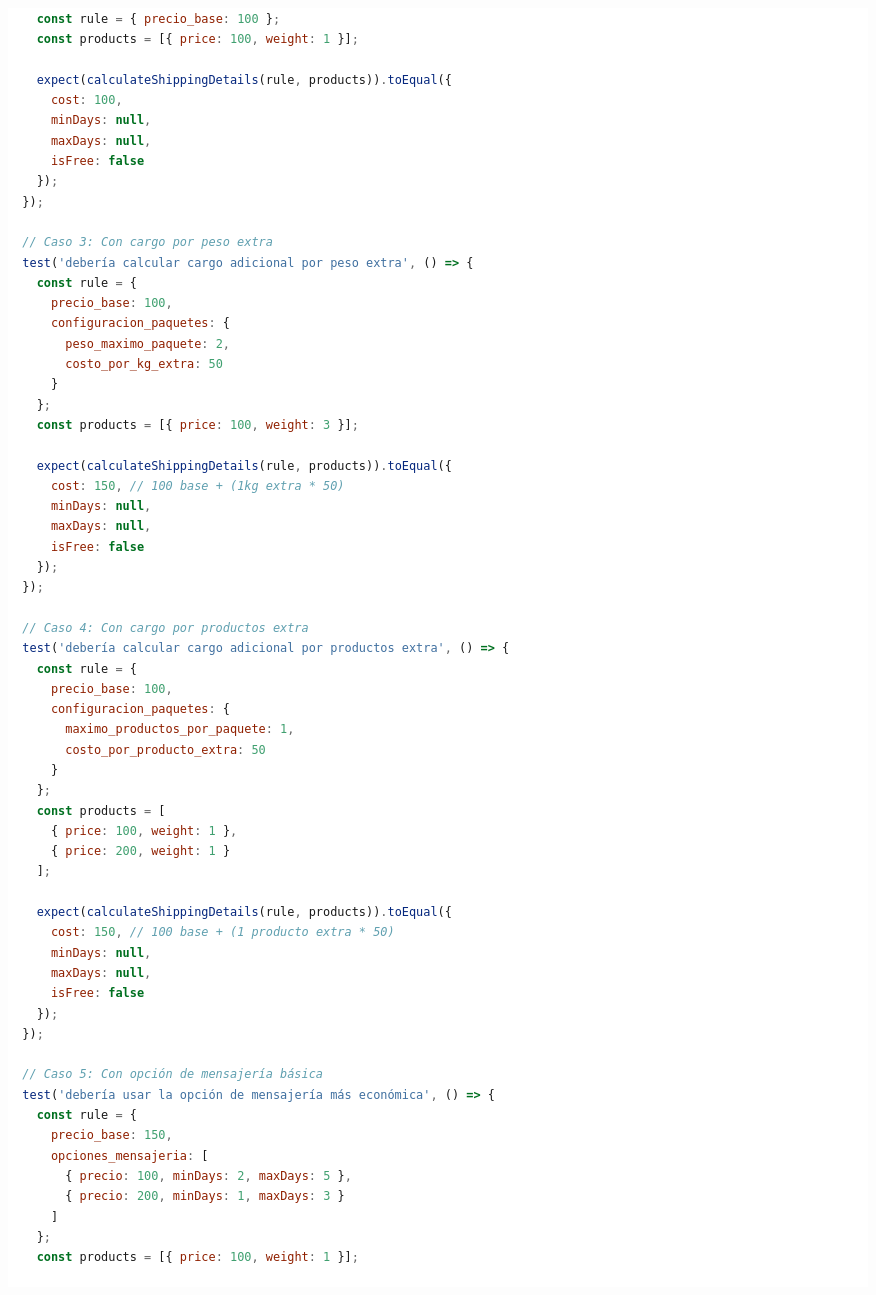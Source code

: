 ```javascript
    const rule = { precio_base: 100 };
    const products = [{ price: 100, weight: 1 }];
    
    expect(calculateShippingDetails(rule, products)).toEqual({
      cost: 100,
      minDays: null,
      maxDays: null,
      isFree: false
    });
  });

  // Caso 3: Con cargo por peso extra
  test('debería calcular cargo adicional por peso extra', () => {
    const rule = {
      precio_base: 100,
      configuracion_paquetes: {
        peso_maximo_paquete: 2,
        costo_por_kg_extra: 50
      }
    };
    const products = [{ price: 100, weight: 3 }];
    
    expect(calculateShippingDetails(rule, products)).toEqual({
      cost: 150, // 100 base + (1kg extra * 50)
      minDays: null,
      maxDays: null,
      isFree: false
    });
  });

  // Caso 4: Con cargo por productos extra
  test('debería calcular cargo adicional por productos extra', () => {
    const rule = {
      precio_base: 100,
      configuracion_paquetes: {
        maximo_productos_por_paquete: 1,
        costo_por_producto_extra: 50
      }
    };
    const products = [
      { price: 100, weight: 1 },
      { price: 200, weight: 1 }
    ];
    
    expect(calculateShippingDetails(rule, products)).toEqual({
      cost: 150, // 100 base + (1 producto extra * 50)
      minDays: null,
      maxDays: null,
      isFree: false
    });
  });

  // Caso 5: Con opción de mensajería básica
  test('debería usar la opción de mensajería más económica', () => {
    const rule = {
      precio_base: 150,
      opciones_mensajeria: [
        { precio: 100, minDays: 2, maxDays: 5 },
        { precio: 200, minDays: 1, maxDays: 3 }
      ]
    };
    const products = [{ price: 100, weight: 1 }];
    
```